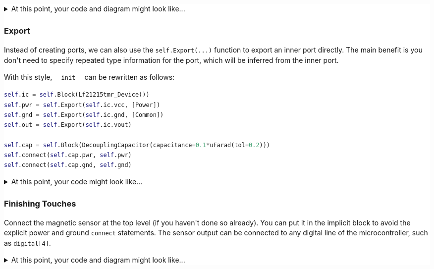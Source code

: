 <details><summary>At this point, your code and diagram might look like...</summary></details>

### Export
Instead of creating ports, we can also use the `self.Export(...)` function to export an inner port directly.
The main benefit is you don't need to specify repeated type information for the port, which will be inferred from the inner port.

With this style, `__init__` can be rewritten as follows:
```python
self.ic = self.Block(Lf21215tmr_Device())
self.pwr = self.Export(self.ic.vcc, [Power])
self.gnd = self.Export(self.ic.gnd, [Common])
self.out = self.Export(self.ic.vout)

self.cap = self.Block(DecouplingCapacitor(capacitance=0.1*uFarad(tol=0.2)))
self.connect(self.cap.pwr, self.pwr)
self.connect(self.cap.gnd, self.gnd)
```

<details><summary>At this point, your code might look like...</summary></details>

### Finishing Touches
Connect the magnetic sensor at the top level (if you haven't done so already).
You can put it in the implicit block to avoid the explicit power and ground `connect` statements.
The sensor output can be connected to any digital line of the microcontroller, such as `digital[4]`.

<details><summary>At this point, your code and diagram might look like...</summary></details>
